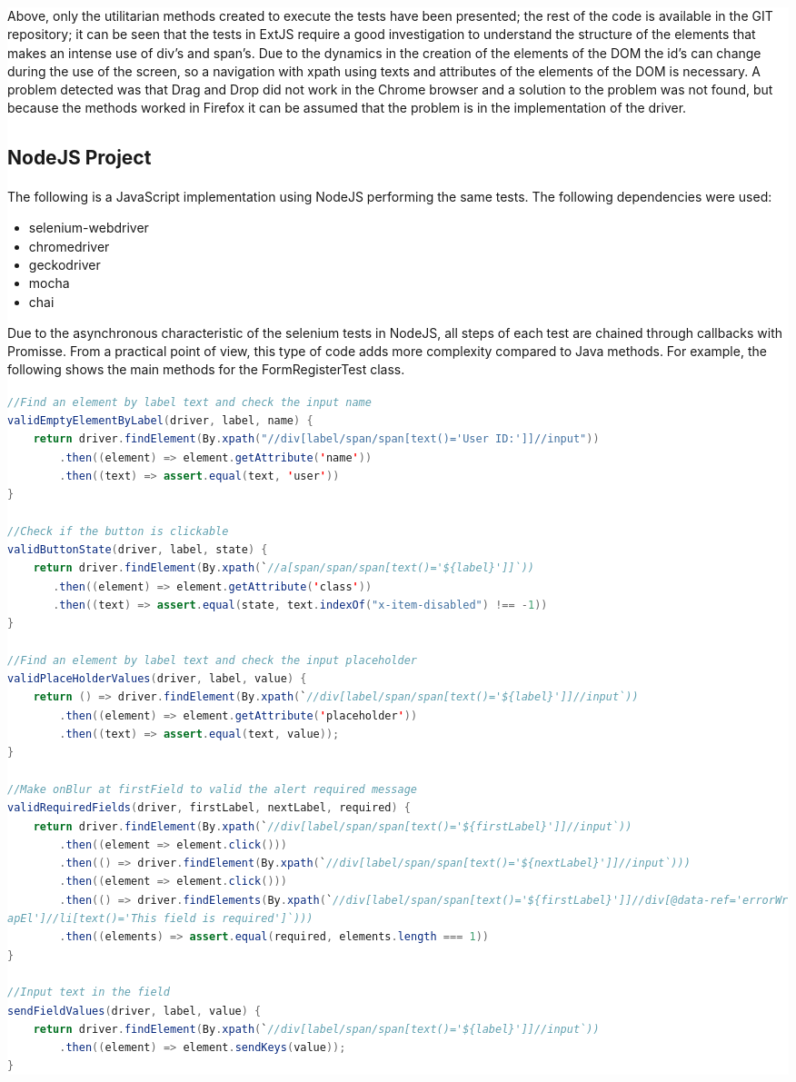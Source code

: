 
Above, only the utilitarian methods created to execute the tests have been presented; the rest of the code is available in the GIT repository; it can be seen that the tests in ExtJS require a good investigation to understand the structure of the elements that makes an intense use of div’s and span’s. Due to the dynamics in the creation of the elements of the DOM the id’s can change during the use of the screen, so a navigation with xpath using texts and attributes of the elements of the DOM is necessary. A problem detected was that Drag and Drop did not work in the Chrome browser and a solution to the problem was not found, but because the methods worked in Firefox it can be assumed that the problem is in the implementation of the driver.

## NodeJS Project 

The following is a JavaScript implementation using NodeJS performing the same tests. The following dependencies were used:

* selenium-webdriver
* chromedriver
* geckodriver
* mocha
* chai

Due to the asynchronous characteristic of the selenium tests in NodeJS, all steps of each test are chained through callbacks with Promisse. From a practical point of view, this type of code adds more complexity compared to Java methods. For example, the following shows the main methods for the FormRegisterTest class.

```java
//Find an element by label text and check the input name
validEmptyElementByLabel(driver, label, name) {
    return driver.findElement(By.xpath("//div[label/span/span[text()='User ID:']]//input"))
        .then((element) => element.getAttribute('name'))
        .then((text) => assert.equal(text, 'user'))
}
 
//Check if the button is clickable
validButtonState(driver, label, state) {
    return driver.findElement(By.xpath(`//a[span/span/span[text()='${label}']]`))
       .then((element) => element.getAttribute('class'))
       .then((text) => assert.equal(state, text.indexOf("x-item-disabled") !== -1))
}
 
//Find an element by label text and check the input placeholder
validPlaceHolderValues(driver, label, value) {
    return () => driver.findElement(By.xpath(`//div[label/span/span[text()='${label}']]//input`))
        .then((element) => element.getAttribute('placeholder'))
        .then((text) => assert.equal(text, value));
}
 
//Make onBlur at firstField to valid the alert required message
validRequiredFields(driver, firstLabel, nextLabel, required) {
    return driver.findElement(By.xpath(`//div[label/span/span[text()='${firstLabel}']]//input`))
        .then((element => element.click()))
        .then(() => driver.findElement(By.xpath(`//div[label/span/span[text()='${nextLabel}']]//input`)))
        .then((element => element.click()))
        .then(() => driver.findElements(By.xpath(`//div[label/span/span[text()='${firstLabel}']]//div[@data-ref='errorWrapEl']//li[text()='This field is required']`)))
        .then((elements) => assert.equal(required, elements.length === 1))
}
 
//Input text in the field
sendFieldValues(driver, label, value) {
    return driver.findElement(By.xpath(`//div[label/span/span[text()='${label}']]//input`))
        .then((element) => element.sendKeys(value));
}
```